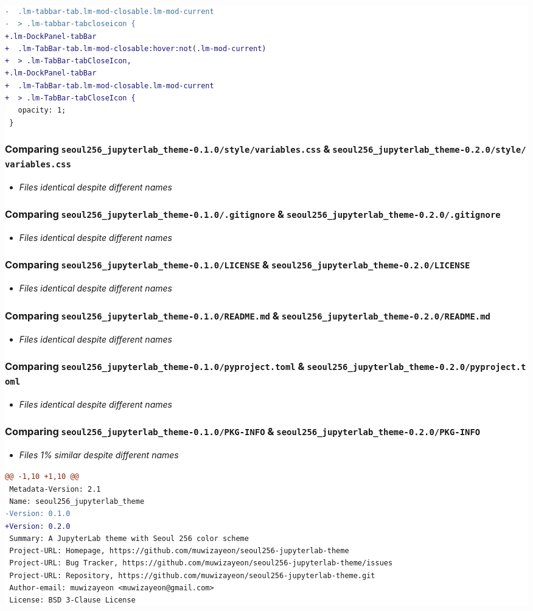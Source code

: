 ```diff
-  .lm-tabbar-tab.lm-mod-closable.lm-mod-current
-  > .lm-tabbar-tabcloseicon {
+.lm-DockPanel-tabBar
+  .lm-TabBar-tab.lm-mod-closable:hover:not(.lm-mod-current)
+  > .lm-TabBar-tabCloseIcon,
+.lm-DockPanel-tabBar
+  .lm-TabBar-tab.lm-mod-closable.lm-mod-current
+  > .lm-TabBar-tabCloseIcon {
   opacity: 1;
 }
```

### Comparing `seoul256_jupyterlab_theme-0.1.0/style/variables.css` & `seoul256_jupyterlab_theme-0.2.0/style/variables.css`

 * *Files identical despite different names*

### Comparing `seoul256_jupyterlab_theme-0.1.0/.gitignore` & `seoul256_jupyterlab_theme-0.2.0/.gitignore`

 * *Files identical despite different names*

### Comparing `seoul256_jupyterlab_theme-0.1.0/LICENSE` & `seoul256_jupyterlab_theme-0.2.0/LICENSE`

 * *Files identical despite different names*

### Comparing `seoul256_jupyterlab_theme-0.1.0/README.md` & `seoul256_jupyterlab_theme-0.2.0/README.md`

 * *Files identical despite different names*

### Comparing `seoul256_jupyterlab_theme-0.1.0/pyproject.toml` & `seoul256_jupyterlab_theme-0.2.0/pyproject.toml`

 * *Files identical despite different names*

### Comparing `seoul256_jupyterlab_theme-0.1.0/PKG-INFO` & `seoul256_jupyterlab_theme-0.2.0/PKG-INFO`

 * *Files 1% similar despite different names*

```diff
@@ -1,10 +1,10 @@
 Metadata-Version: 2.1
 Name: seoul256_jupyterlab_theme
-Version: 0.1.0
+Version: 0.2.0
 Summary: A JupyterLab theme with Seoul 256 color scheme
 Project-URL: Homepage, https://github.com/muwizayeon/seoul256-jupyterlab-theme
 Project-URL: Bug Tracker, https://github.com/muwizayeon/seoul256-jupyterlab-theme/issues
 Project-URL: Repository, https://github.com/muwizayeon/seoul256-jupyterlab-theme.git
 Author-email: muwizayeon <muwizayeon@gmail.com>
 License: BSD 3-Clause License
```

